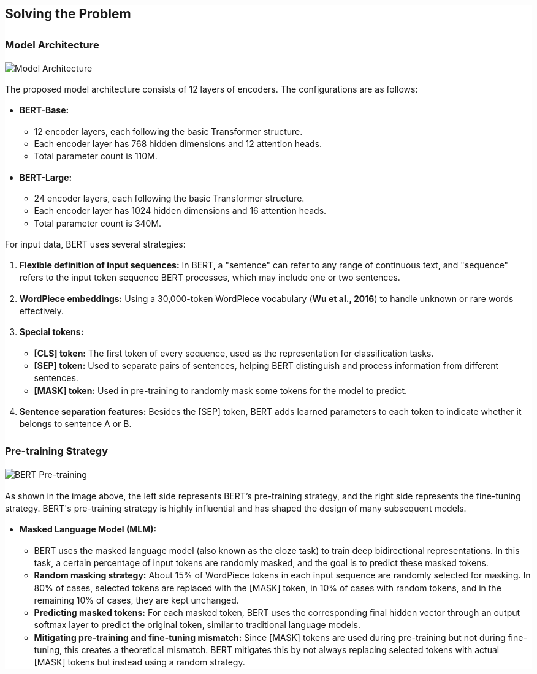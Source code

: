 ## Solving the Problem

### Model Architecture

![Model Architecture](./img/img1.jpg)

The proposed model architecture consists of 12 layers of encoders. The configurations are as follows:

- **BERT-Base:**

  - 12 encoder layers, each following the basic Transformer structure.
  - Each encoder layer has 768 hidden dimensions and 12 attention heads.
  - Total parameter count is 110M.

- **BERT-Large:**
  - 24 encoder layers, each following the basic Transformer structure.
  - Each encoder layer has 1024 hidden dimensions and 16 attention heads.
  - Total parameter count is 340M.

For input data, BERT uses several strategies:

1. **Flexible definition of input sequences:** In BERT, a "sentence" can refer to any range of continuous text, and "sequence" refers to the input token sequence BERT processes, which may include one or two sentences.

2. **WordPiece embeddings:** Using a 30,000-token WordPiece vocabulary ([**Wu et al., 2016**](https://arxiv.org/abs/1609.08144)) to handle unknown or rare words effectively.

3. **Special tokens:**

   - **[CLS] token:** The first token of every sequence, used as the representation for classification tasks.
   - **[SEP] token:** Used to separate pairs of sentences, helping BERT distinguish and process information from different sentences.
   - **[MASK] token:** Used in pre-training to randomly mask some tokens for the model to predict.

4. **Sentence separation features:** Besides the [SEP] token, BERT adds learned parameters to each token to indicate whether it belongs to sentence A or B.

### Pre-training Strategy

![BERT Pre-training](./img/img2.jpg)

As shown in the image above, the left side represents BERT’s pre-training strategy, and the right side represents the fine-tuning strategy. BERT's pre-training strategy is highly influential and has shaped the design of many subsequent models.

- **Masked Language Model (MLM):**

  - BERT uses the masked language model (also known as the cloze task) to train deep bidirectional representations. In this task, a certain percentage of input tokens are randomly masked, and the goal is to predict these masked tokens.
  - **Random masking strategy:** About 15% of WordPiece tokens in each input sequence are randomly selected for masking. In 80% of cases, selected tokens are replaced with the [MASK] token, in 10% of cases with random tokens, and in the remaining 10% of cases, they are kept unchanged.
  - **Predicting masked tokens:** For each masked token, BERT uses the corresponding final hidden vector through an output softmax layer to predict the original token, similar to traditional language models.
  - **Mitigating pre-training and fine-tuning mismatch:** Since [MASK] tokens are used during pre-training but not during fine-tuning, this creates a theoretical mismatch. BERT mitigates this by not always replacing selected tokens with actual [MASK] tokens but instead using a random strategy.
